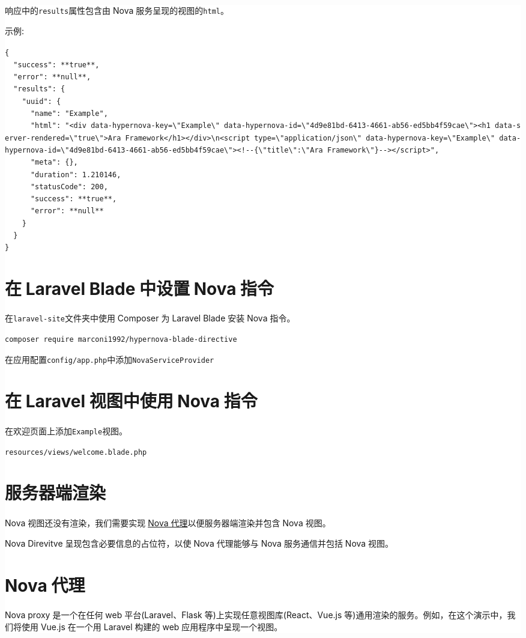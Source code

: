 响应中的`results`属性包含由 Nova 服务呈现的视图的`html`。

示例:

```
{
  "success": **true**,
  "error": **null**,
  "results": {
    "uuid": {
      "name": "Example",
      "html": "<div data-hypernova-key=\"Example\" data-hypernova-id=\"4d9e81bd-6413-4661-ab56-ed5bb4f59cae\"><h1 data-server-rendered=\"true\">Ara Framework</h1></div>\n<script type=\"application/json\" data-hypernova-key=\"Example\" data-hypernova-id=\"4d9e81bd-6413-4661-ab56-ed5bb4f59cae\"><!--{\"title\":\"Ara Framework\"}--></script>",
      "meta": {},
      "duration": 1.210146,
      "statusCode": 200,
      "success": **true**,
      "error": **null**
    }
  }
}
```

# 在 Laravel Blade 中设置 Nova 指令

在`laravel-site`文件夹中使用 Composer 为 Laravel Blade 安装 Nova 指令。

```
composer require marconi1992/hypernova-blade-directive
```

在应用配置`config/app.php`中添加`NovaServiceProvider`

# 在 Laravel 视图中使用 Nova 指令

在欢迎页面上添加`Example`视图。

`resources/views/welcome.blade.php`

# 服务器端渲染

Nova 视图还没有渲染，我们需要实现 [Nova 代理](https://github.com/ara-framework/nova-proxy)以便服务器端渲染并包含 Nova 视图。

Nova Direvitve 呈现包含必要信息的占位符，以使 Nova 代理能够与 Nova 服务通信并包括 Nova 视图。

# Nova 代理

Nova proxy 是一个在任何 web 平台(Laravel、Flask 等)上实现任意视图库(React、Vue.js 等)通用渲染的服务。例如，在这个演示中，我们将使用 Vue.js 在一个用 Laravel 构建的 web 应用程序中呈现一个视图。
